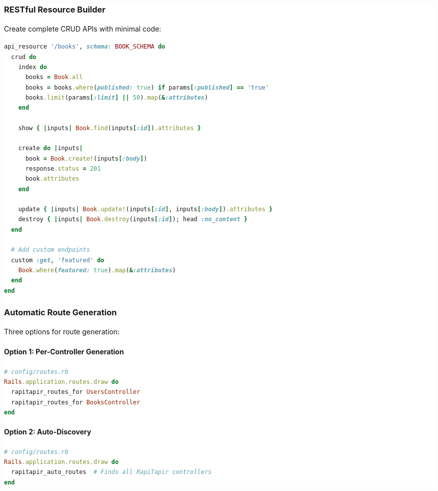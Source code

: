 ### RESTful Resource Builder

Create complete CRUD APIs with minimal code:

```ruby
api_resource '/books', schema: BOOK_SCHEMA do
  crud do
    index do
      books = Book.all
      books = books.where(published: true) if params[:published] == 'true'
      books.limit(params[:limit] || 50).map(&:attributes)
    end
    
    show { |inputs| Book.find(inputs[:id]).attributes }
    
    create do |inputs|
      book = Book.create!(inputs[:body])
      response.status = 201
      book.attributes
    end
    
    update { |inputs| Book.update!(inputs[:id], inputs[:body]).attributes }
    destroy { |inputs| Book.destroy(inputs[:id]); head :no_content }
  end
  
  # Add custom endpoints
  custom :get, 'featured' do
    Book.where(featured: true).map(&:attributes)
  end
end
```

### Automatic Route Generation

Three options for route generation:

#### Option 1: Per-Controller Generation
```ruby
# config/routes.rb
Rails.application.routes.draw do
  rapitapir_routes_for UsersController
  rapitapir_routes_for BooksController
end
```

#### Option 2: Auto-Discovery
```ruby
# config/routes.rb
Rails.application.routes.draw do
  rapitapir_auto_routes  # Finds all RapiTapir controllers
end
```
